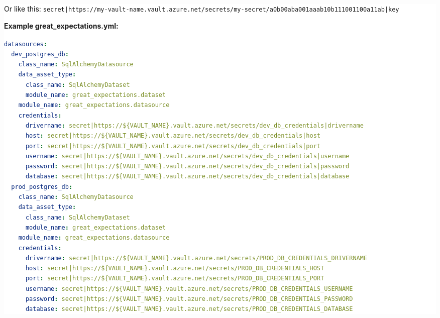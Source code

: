 Or like this:
``secret|https://my-vault-name.vault.azure.net/secrets/my-secret/a0b00aba001aaab10b111001100a11ab|key``


**Example great_expectations.yml:**

```yaml
datasources:
  dev_postgres_db:
    class_name: SqlAlchemyDatasource
    data_asset_type:
      class_name: SqlAlchemyDataset
      module_name: great_expectations.dataset
    module_name: great_expectations.datasource
    credentials:
      drivername: secret|https://${VAULT_NAME}.vault.azure.net/secrets/dev_db_credentials|drivername
      host: secret|https://${VAULT_NAME}.vault.azure.net/secrets/dev_db_credentials|host
      port: secret|https://${VAULT_NAME}.vault.azure.net/secrets/dev_db_credentials|port
      username: secret|https://${VAULT_NAME}.vault.azure.net/secrets/dev_db_credentials|username
      password: secret|https://${VAULT_NAME}.vault.azure.net/secrets/dev_db_credentials|password
      database: secret|https://${VAULT_NAME}.vault.azure.net/secrets/dev_db_credentials|database
  prod_postgres_db:
    class_name: SqlAlchemyDatasource
    data_asset_type:
      class_name: SqlAlchemyDataset
      module_name: great_expectations.dataset
    module_name: great_expectations.datasource
    credentials:
      drivername: secret|https://${VAULT_NAME}.vault.azure.net/secrets/PROD_DB_CREDENTIALS_DRIVERNAME
      host: secret|https://${VAULT_NAME}.vault.azure.net/secrets/PROD_DB_CREDENTIALS_HOST
      port: secret|https://${VAULT_NAME}.vault.azure.net/secrets/PROD_DB_CREDENTIALS_PORT
      username: secret|https://${VAULT_NAME}.vault.azure.net/secrets/PROD_DB_CREDENTIALS_USERNAME
      password: secret|https://${VAULT_NAME}.vault.azure.net/secrets/PROD_DB_CREDENTIALS_PASSWORD
      database: secret|https://${VAULT_NAME}.vault.azure.net/secrets/PROD_DB_CREDENTIALS_DATABASE
```

</TabItem>
</Tabs>

</TabItem>
</Tabs>